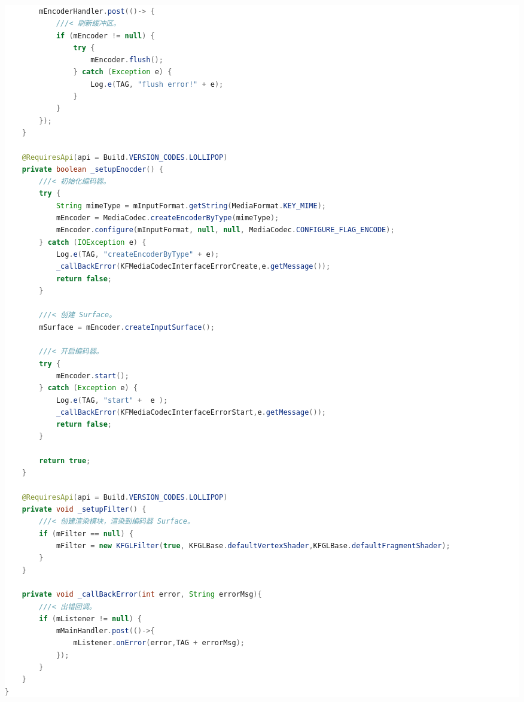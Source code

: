 ```java
        mEncoderHandler.post(()-> {
            ///< 刷新缓冲区。
            if (mEncoder != null) {
                try {
                    mEncoder.flush();
                } catch (Exception e) {
                    Log.e(TAG, "flush error!" + e);
                }
            }
        });
    }

    @RequiresApi(api = Build.VERSION_CODES.LOLLIPOP)
    private boolean _setupEnocder() {
        ///< 初始化编码器。
        try {
            String mimeType = mInputFormat.getString(MediaFormat.KEY_MIME);
            mEncoder = MediaCodec.createEncoderByType(mimeType);
            mEncoder.configure(mInputFormat, null, null, MediaCodec.CONFIGURE_FLAG_ENCODE);
        } catch (IOException e) {
            Log.e(TAG, "createEncoderByType" + e);
            _callBackError(KFMediaCodecInterfaceErrorCreate,e.getMessage());
            return false;
        }

        ///< 创建 Surface。
        mSurface = mEncoder.createInputSurface();

        ///< 开启编码器。
        try {
            mEncoder.start();
        } catch (Exception e) {
            Log.e(TAG, "start" +  e );
            _callBackError(KFMediaCodecInterfaceErrorStart,e.getMessage());
            return false;
        }

        return true;
    }

    @RequiresApi(api = Build.VERSION_CODES.LOLLIPOP)
    private void _setupFilter() {
        ///< 创建渲染模块，渲染到编码器 Surface。
        if (mFilter == null) {
            mFilter = new KFGLFilter(true, KFGLBase.defaultVertexShader,KFGLBase.defaultFragmentShader);
        }
    }

    private void _callBackError(int error, String errorMsg){
        ///< 出错回调。
        if (mListener != null) {
            mMainHandler.post(()->{
                mListener.onError(error,TAG + errorMsg);
            });
        }
    }
}
```
